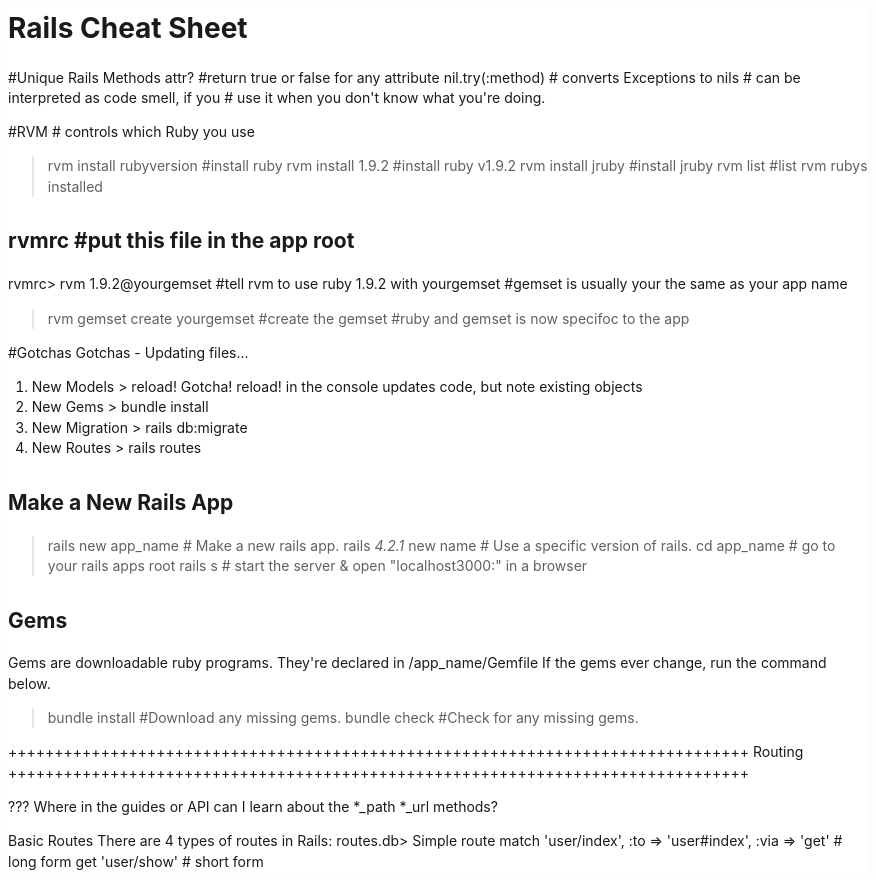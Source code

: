 Rails Cheat Sheet
=================
#Unique Rails Methods
attr?             #return true or false for any attribute
nil.try(:method)  # converts Exceptions to nils
                  # can be interpreted as code smell, if you 
                  # use it when you don't know what you're doing.

#RVM              # controls which Ruby you use
>rvm install rubyversion                #install ruby
>rvm install 1.9.2                      #install ruby v1.9.2
>rvm install jruby                      #install jruby
>rvm list                               #list rvm rubys installed

## rvmrc                                #put this file in the app root
rvmrc> rvm 1.9.2@yourgemset                 #tell rvm to use ruby 1.9.2 with yourgemset
                                            #gemset is usually your the same as your app name
>rvm gemset create yourgemset               #create the gemset
                                            #ruby and gemset is now specifoc to the app


#Gotchas
Gotchas - Updating files...
1) New Models    > reload!
  Gotcha! reload! in the console updates code, but note existing objects
2) New Gems      > bundle install
3) New Migration > rails db:migrate
4) New Routes    > rails routes

## Make a New Rails App
>rails new app_name     # Make a new rails app.
>rails _4.2.1_ new name # Use a specific version of rails.
>cd app_name            # go to your rails apps root
>rails s                # start the server & open "localhost3000:" in a browser

## Gems
Gems are downloadable ruby programs. They're declared in /app_name/Gemfile
If the gems ever change, run the command below.
>bundle install         #Download any missing gems.
>bundle check           #Check for any missing gems.

++++++++++++++++++++++++++++++++++++++++++++++++++++++++++++++++++++++++++++++++
Routing
++++++++++++++++++++++++++++++++++++++++++++++++++++++++++++++++++++++++++++++++

??? Where in the guides or API can I learn about the *_path *_url methods?

Basic Routes
There are 4 types of routes in Rails:
routes.db>
  Simple route
    match 'user/index', :to => 'user#index', :via => 'get'  # long form
    get 'user/show'                                         # short form

